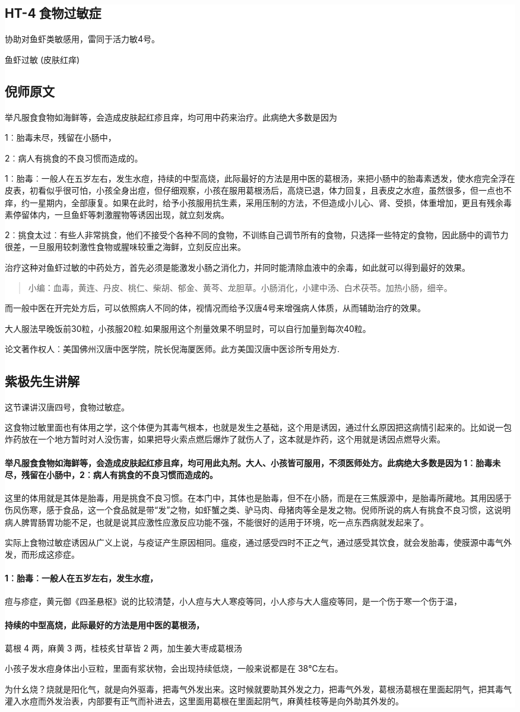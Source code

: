 ## HT-4 食物过敏症

协助对鱼虾类敏感用，雷同于活力敏4号。

鱼虾过敏 (皮肤红痒) 

## 倪师原文

举凡服食食物如海鲜等，会造成皮肤起红疹且痒，均可用中药来治疗。此病绝大多数是因为

1︰胎毒未尽，残留在小肠中，

2︰病人有挑食的不良习惯而造成的。

1︰胎毒︰一般人在五岁左右，发生水痘，持续的中型高烧，此际最好的方法是用中医的葛根汤，来把小肠中的胎毒素透发，使水痘完全浮在皮表，初看似乎很可怕，小孩全身出痘，但仔细观察，小孩在服用葛根汤后，高烧已退，体力回复，且表皮之水痘，虽然很多，但一点也不痒，约一星期内，全部康复。如果在此时，给予小孩服用抗生素，采用压制的方法，不但造成小儿心、肾、受损，体重增加，更且有残余毒素停留体内，一旦鱼虾等刺激腥物等诱因出现，就立刻发病。

2︰挑食太过︰有些人非常挑食，他们不接受个各种不同的食物，不训练自己调节所有的食物，只选择一些特定的食物，因此肠中的调节力很差，一旦服用较刺激性食物或腥味较重之海鲜，立刻反应出来。

治疗这种对鱼虾过敏的中药处方，首先必须是能激发小肠之消化力，并同时能清除血液中的余毒，如此就可以得到最好的效果。

> 小编：血毒，黄连、丹皮、桃仁、柴胡、郁金、黄芩、龙胆草。小肠消化，小建中汤、白术茯苓。加热小肠，细辛。

而一般中医在开完处方后，可以依照病人不同的体，视情况而给予汉唐4号来增强病人体质，从而辅助治疗的效果。

大人服法早晚饭前30粒，小孩服20粒.如果服用这个剂量效果不明显时，可以自行加量到每次40粒。

论文著作权人︰美国佛州汉唐中医学院，院长倪海厦医师。此方美国汉唐中医诊所专用处方.

## 紫极先生讲解

这节课讲汉唐四号，食物过敏症。

这食物过敏里面也有体用之学，这个体便为其毒气根本，也就是发生之基础，这个用是诱因，通过什幺原因把这病情引起来的。比如说一包炸药放在一个地方暂时对人没伤害，如果把导火索点燃后爆炸了就伤人了，这本就是炸药，这个用就是诱因点燃导火索。

#### 举凡服食食物如海鲜等，会造成皮肤起红疹且痒，均可用此丸剂。大人、小孩皆可服用，不须医师处方。此病绝大多数是因为 1︰胎毒未尽，残留在小肠中，2︰病人有挑食的不良习惯而造成的。

这里的体用就是其体是胎毒，用是挑食不良习惯。在本门中，其体也是胎毒，但不在小肠，而是在三焦膜源中，是胎毒所藏地。其用因感于伤风伤寒，感于食品，这一个食品就是带“发”之物，如虾蟹之类、驴马肉、母猪肉等全是发之物。倪师所说的病人有挑食不良习惯，这说明病人脾胃肠胃功能不足，也就是说其应激性应激反应功能不强，不能很好的适用于环境，吃一点东西病就发起来了。

实际上食物过敏症诱因从广义上说，与疫证产生原因相同。瘟疫，通过感受四时不正之气，通过感受其饮食，就会发胎毒，使膜源中毒气外发，而形成这疹症。

#### 1︰胎毒︰一般人在五岁左右，发生水痘，

痘与疹症，黄元御《四圣悬枢》说的比较清楚，小人痘与大人寒疫等同，小人疹与大人瘟疫等同，是一个伤于寒一个伤于温，

#### 持续的中型高烧，此际最好的方法是用中医的葛根汤，

葛根 4 两，麻黄 3 两，桂枝炙甘草皆 2 两，加生姜大枣成葛根汤

小孩子发水痘身体出小豆粒，里面有浆状物，会出现持续低烧，一般来说都是在 38℃左右。

为什幺烧？烧就是阳化气，就是向外驱毒，把毒气外发出来。这时候就要助其外发之力，把毒气外发，葛根汤葛根在里面起阴气，把其毒气灌入水痘而外发治表，内部要有正气而补进去，这里面用葛根在里面起阴气，麻黄桂枝等是向外助其外发的。
